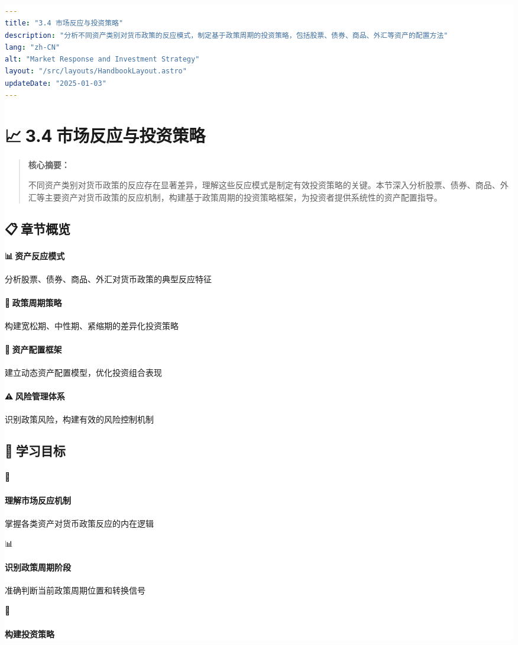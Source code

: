 ```yaml
---
title: "3.4 市场反应与投资策略"
description: "分析不同资产类别对货币政策的反应模式，制定基于政策周期的投资策略，包括股票、债券、商品、外汇等资产的配置方法"
lang: "zh-CN"
alt: "Market Response and Investment Strategy"
layout: "/src/layouts/HandbookLayout.astro"
updateDate: "2025-01-03"
---
```


# 📈 3.4 市场反应与投资策略

> **核心摘要：**
> 
> 不同资产类别对货币政策的反应存在显著差异，理解这些反应模式是制定有效投资策略的关键。本节深入分析股票、债券、商品、外汇等主要资产对货币政策的反应机制，构建基于政策周期的投资策略框架，为投资者提供系统性的资产配置指导。

## 📋 章节概览

<div class="chapter-overview">
  <div class="overview-grid">
    <div class="overview-item">
      <h4>📊 资产反应模式</h4>
      <p>分析股票、债券、商品、外汇对货币政策的典型反应特征</p>
    </div>
    <div class="overview-item">
      <h4>🔄 政策周期策略</h4>
      <p>构建宽松期、中性期、紧缩期的差异化投资策略</p>
    </div>
    <div class="overview-item">
      <h4>🎯 资产配置框架</h4>
      <p>建立动态资产配置模型，优化投资组合表现</p>
    </div>
    <div class="overview-item">
      <h4>⚠️ 风险管理体系</h4>
      <p>识别政策风险，构建有效的风险控制机制</p>
    </div>
  </div>
</div>

## 🎯 学习目标

<div class="chapter-overview">
  <div class="overview-item">
    <div class="overview-icon">🧠</div>
    <div class="overview-details">
      <h4>理解市场反应机制</h4>
      <p>掌握各类资产对货币政策反应的内在逻辑</p>
    </div>
  </div>
  <div class="overview-item">
    <div class="Chapter-icon">📊</div>
    <div class="overview-details">
      <h4>识别政策周期阶段</h4>
      <p>准确判断当前政策周期位置和转换信号</p>
    </div>
  </div>
  <div class="overview-item">
    <div class="Chapter-icon">🎯</div>
    <div class="overview-details">
      <h4>构建投资策略</h4>